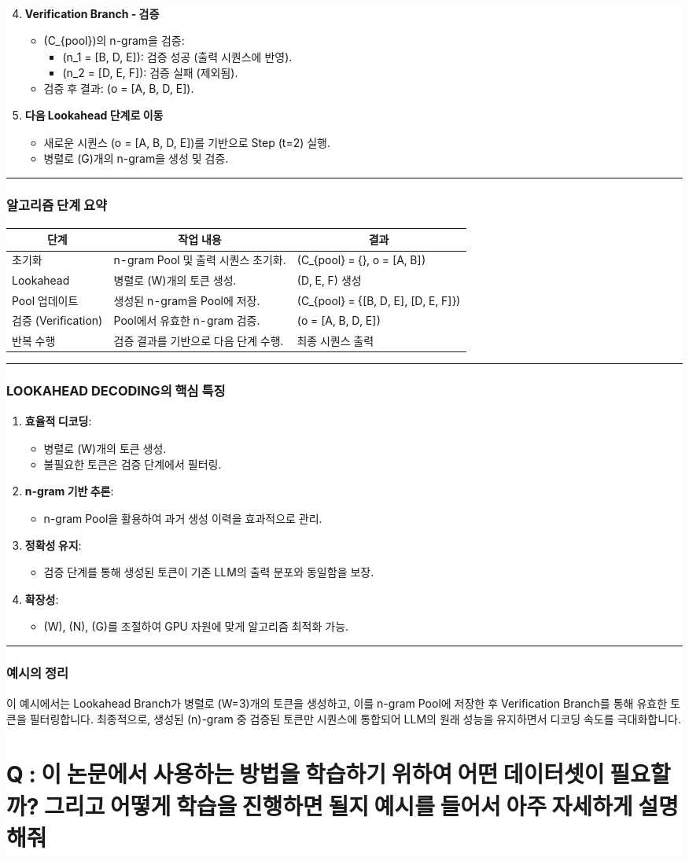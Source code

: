 4. **Verification Branch - 검증**
   - \(C_{pool}\)의 n-gram을 검증:
     - \(n_1 = [B, D, E]\): 검증 성공 (출력 시퀀스에 반영).
     - \(n_2 = [D, E, F]\): 검증 실패 (제외됨).
   - 검증 후 결과: \(o = [A, B, D, E]\).

5. **다음 Lookahead 단계로 이동**
   - 새로운 시퀀스 \(o = [A, B, D, E]\)를 기반으로 Step \(t=2\) 실행.
   - 병렬로 \(G\)개의 n-gram을 생성 및 검증.

---

### 알고리즘 단계 요약

| 단계                | 작업 내용                            | 결과                                    |
| ------------------- | ------------------------------------ | --------------------------------------- |
| 초기화              | n-gram Pool 및 출력 시퀀스 초기화.   | \(C_{pool} = \{\}, o = [A, B]\)         |
| Lookahead           | 병렬로 \(W\)개의 토큰 생성.          | \(D, E, F\) 생성                        |
| Pool 업데이트       | 생성된 n-gram을 Pool에 저장.         | \(C_{pool} = \{[B, D, E], [D, E, F]\}\) |
| 검증 (Verification) | Pool에서 유효한 n-gram 검증.         | \(o = [A, B, D, E]\)                    |
| 반복 수행           | 검증 결과를 기반으로 다음 단계 수행. | 최종 시퀀스 출력                        |

---

### LOOKAHEAD DECODING의 핵심 특징

1. **효율적 디코딩**:
   - 병렬로 \(W\)개의 토큰 생성.
   - 불필요한 토큰은 검증 단계에서 필터링.

2. **n-gram 기반 추론**:
   - n-gram Pool을 활용하여 과거 생성 이력을 효과적으로 관리.

3. **정확성 유지**:
   - 검증 단계를 통해 생성된 토큰이 기존 LLM의 출력 분포와 동일함을 보장.

4. **확장성**:
   - \(W\), \(N\), \(G\)를 조절하여 GPU 자원에 맞게 알고리즘 최적화 가능.

---

### 예시의 정리

이 예시에서는 Lookahead Branch가 병렬로 \(W=3\)개의 토큰을 생성하고, 이를 n-gram Pool에 저장한 후 Verification Branch를 통해 유효한 토큰을 필터링합니다. 최종적으로, 생성된 \(n\)-gram 중 검증된 토큰만 시퀀스에 통합되어 LLM의 원래 성능을 유지하면서 디코딩 속도를 극대화합니다.

# Q : 이 논문에서 사용하는 방법을 학습하기 위하여 어떤 데이터셋이 필요할까? 그리고 어떻게 학습을 진행하면 될지 예시를 들어서 아주 자세하게 설명해줘


